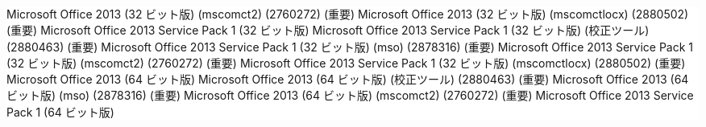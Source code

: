 </td>
<td style="border:1px solid black;">
Microsoft Office 2013 (32 ビット版) (mscomct2)  
(2760272)  
(重要)  
Microsoft Office 2013 (32 ビット版) (mscomctlocx)  
(2880502)  
(重要)

</td>
</tr>
<tr>
<td style="border:1px solid black;">
Microsoft Office 2013 Service Pack 1 (32 ビット版)

</td>
<td style="border:1px solid black;">
Microsoft Office 2013 Service Pack 1 (32 ビット版) (校正ツール)  
(2880463)  
(重要)  
Microsoft Office 2013 Service Pack 1 (32 ビット版) (mso) (2878316)  
(重要)

</td>
<td style="border:1px solid black;">
Microsoft Office 2013 Service Pack 1 (32 ビット版) (mscomct2)  
(2760272)  
(重要)  
Microsoft Office 2013 Service Pack 1 (32 ビット版) (mscomctlocx)  
(2880502)  
(重要)

</td>
</tr>
<tr>
<td style="border:1px solid black;">
Microsoft Office 2013 (64 ビット版)

</td>
<td style="border:1px solid black;">
Microsoft Office 2013 (64 ビット版) (校正ツール)  
(2880463)  
(重要)  
Microsoft Office 2013 (64 ビット版) (mso)  
(2878316)  
(重要)

</td>
<td style="border:1px solid black;">
Microsoft Office 2013 (64 ビット版) (mscomct2)  
(2760272)  
(重要)

</td>
</tr>
<tr>
<td style="border:1px solid black;">
Microsoft Office 2013 Service Pack 1 (64 ビット版)
